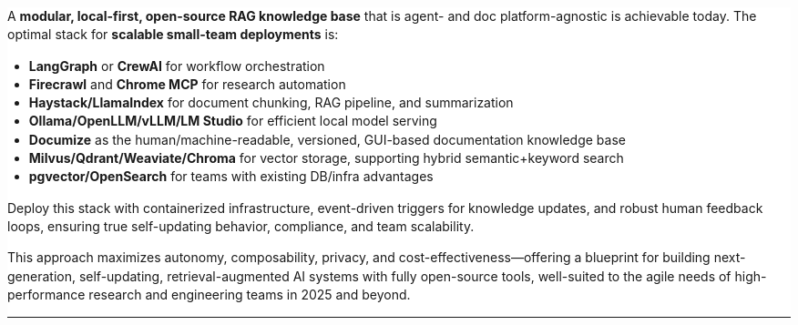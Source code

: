 A **modular, local-first, open-source RAG knowledge base** that is agent- and doc platform-agnostic is achievable today. The optimal stack for **scalable small-team deployments** is:

- **LangGraph** or **CrewAI** for workflow orchestration
- **Firecrawl** and **Chrome MCP** for research automation
- **Haystack/LlamaIndex** for document chunking, RAG pipeline, and summarization
- **Ollama/OpenLLM/vLLM/LM Studio** for efficient local model serving
- **Documize** as the human/machine-readable, versioned, GUI-based documentation knowledge base
- **Milvus/Qdrant/Weaviate/Chroma** for vector storage, supporting hybrid semantic+keyword search
- **pgvector/OpenSearch** for teams with existing DB/infra advantages

Deploy this stack with containerized infrastructure, event-driven triggers for knowledge updates, and robust human feedback loops, ensuring true self-updating behavior, compliance, and team scalability.

This approach maximizes autonomy, composability, privacy, and cost-effectiveness—offering a blueprint for building next-generation, self-updating, retrieval-augmented AI systems with fully open-source tools, well-suited
to the agile needs of high-performance research and engineering teams in 2025 and beyond.

---
